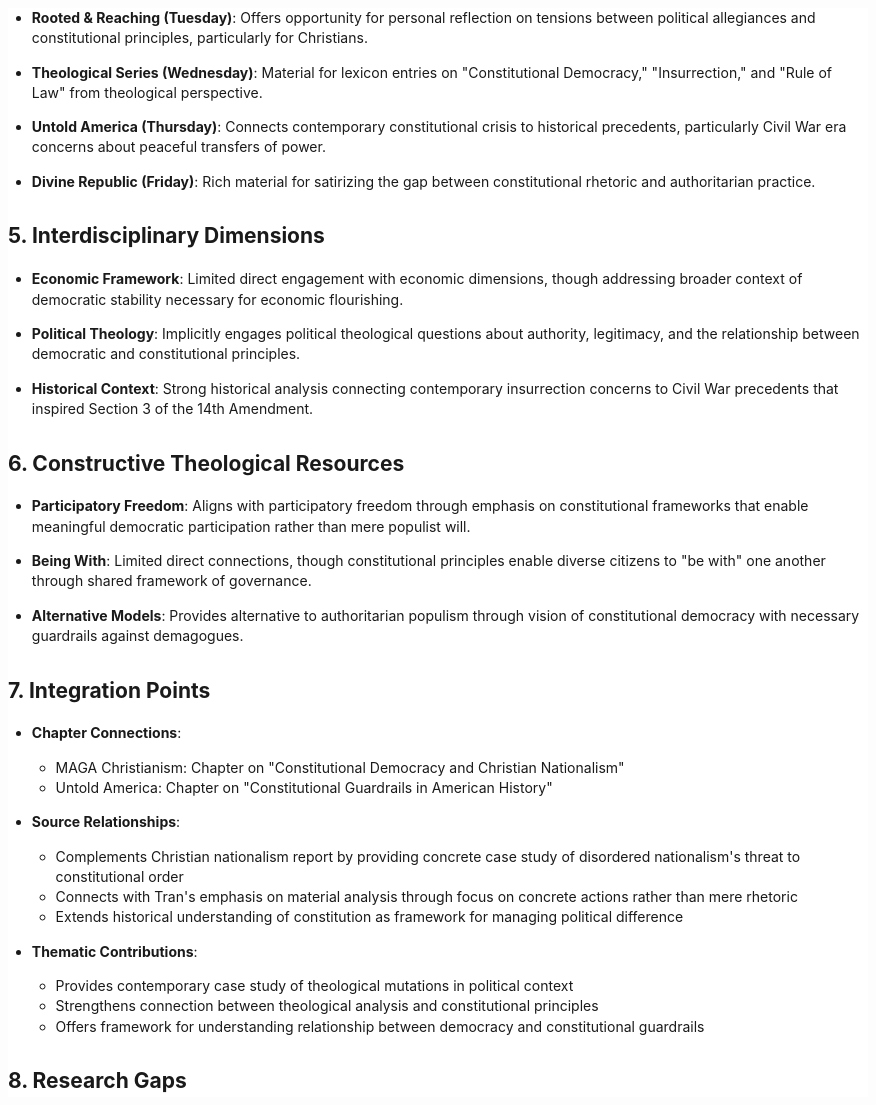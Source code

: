 - **Rooted & Reaching (Tuesday)**: Offers opportunity for personal reflection on tensions between political allegiances and constitutional principles, particularly for Christians.

- **Theological Series (Wednesday)**: Material for lexicon entries on "Constitutional Democracy," "Insurrection," and "Rule of Law" from theological perspective.

- **Untold America (Thursday)**: Connects contemporary constitutional crisis to historical precedents, particularly Civil War era concerns about peaceful transfers of power.

- **Divine Republic (Friday)**: Rich material for satirizing the gap between constitutional rhetoric and authoritarian practice.

## 5. Interdisciplinary Dimensions

- **Economic Framework**: Limited direct engagement with economic dimensions, though addressing broader context of democratic stability necessary for economic flourishing.

- **Political Theology**: Implicitly engages political theological questions about authority, legitimacy, and the relationship between democratic and constitutional principles.

- **Historical Context**: Strong historical analysis connecting contemporary insurrection concerns to Civil War precedents that inspired Section 3 of the 14th Amendment.

## 6. Constructive Theological Resources

- **Participatory Freedom**: Aligns with participatory freedom through emphasis on constitutional frameworks that enable meaningful democratic participation rather than mere populist will.

- **Being With**: Limited direct connections, though constitutional principles enable diverse citizens to "be with" one another through shared framework of governance.

- **Alternative Models**: Provides alternative to authoritarian populism through vision of constitutional democracy with necessary guardrails against demagogues.

## 7. Integration Points

- **Chapter Connections**: 
  - MAGA Christianism: Chapter on "Constitutional Democracy and Christian Nationalism"
  - Untold America: Chapter on "Constitutional Guardrails in American History"

- **Source Relationships**: 
  - Complements Christian nationalism report by providing concrete case study of disordered nationalism's threat to constitutional order
  - Connects with Tran's emphasis on material analysis through focus on concrete actions rather than mere rhetoric
  - Extends historical understanding of constitution as framework for managing political difference

- **Thematic Contributions**: 
  - Provides contemporary case study of theological mutations in political context
  - Strengthens connection between theological analysis and constitutional principles
  - Offers framework for understanding relationship between democracy and constitutional guardrails

## 8. Research Gaps

